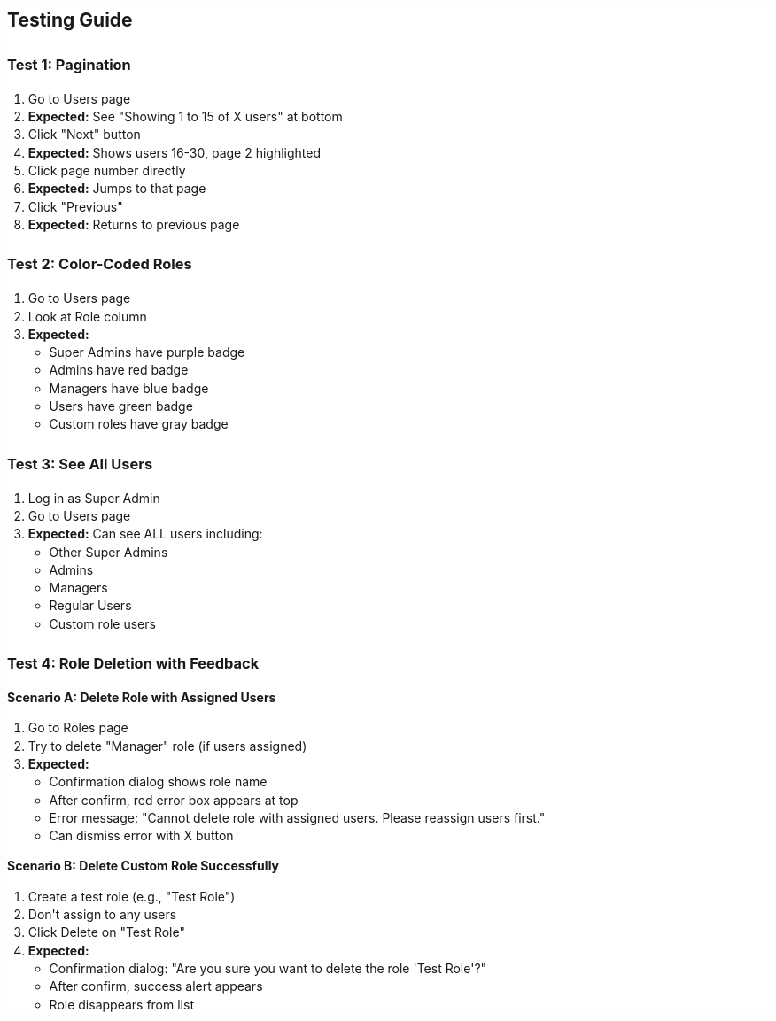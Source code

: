 
## Testing Guide

### Test 1: Pagination
1. Go to Users page
2. **Expected:** See "Showing 1 to 15 of X users" at bottom
3. Click "Next" button
4. **Expected:** Shows users 16-30, page 2 highlighted
5. Click page number directly
6. **Expected:** Jumps to that page
7. Click "Previous"
8. **Expected:** Returns to previous page

### Test 2: Color-Coded Roles
1. Go to Users page
2. Look at Role column
3. **Expected:**
   - Super Admins have purple badge
   - Admins have red badge
   - Managers have blue badge
   - Users have green badge
   - Custom roles have gray badge

### Test 3: See All Users
1. Log in as Super Admin
2. Go to Users page
3. **Expected:** Can see ALL users including:
   - Other Super Admins
   - Admins
   - Managers
   - Regular Users
   - Custom role users

### Test 4: Role Deletion with Feedback

**Scenario A: Delete Role with Assigned Users**
1. Go to Roles page
2. Try to delete "Manager" role (if users assigned)
3. **Expected:** 
   - Confirmation dialog shows role name
   - After confirm, red error box appears at top
   - Error message: "Cannot delete role with assigned users. Please reassign users first."
   - Can dismiss error with X button

**Scenario B: Delete Custom Role Successfully**
1. Create a test role (e.g., "Test Role")
2. Don't assign to any users
3. Click Delete on "Test Role"
4. **Expected:**
   - Confirmation dialog: "Are you sure you want to delete the role 'Test Role'?"
   - After confirm, success alert appears
   - Role disappears from list
